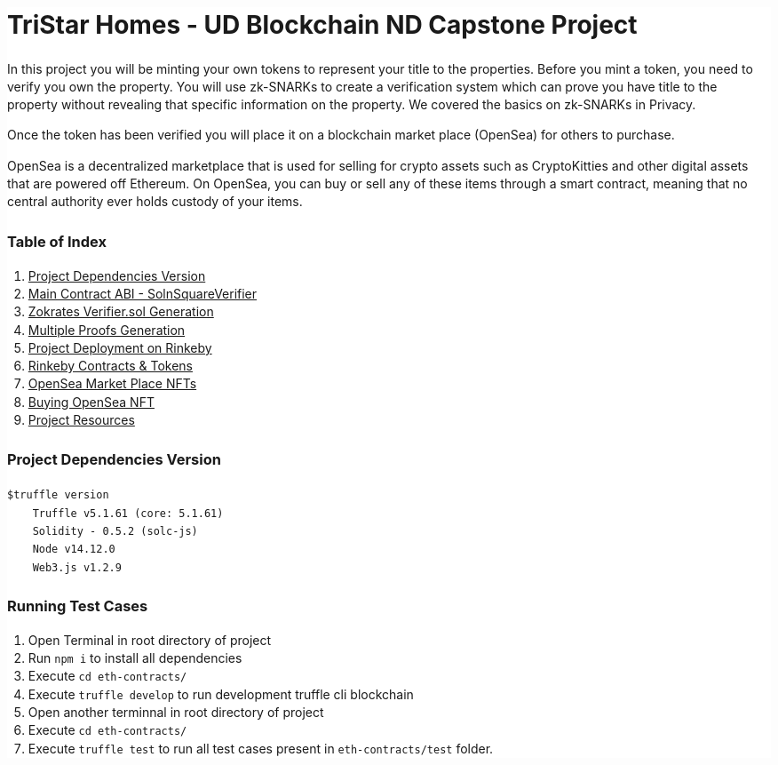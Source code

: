 # TriStar Homes - UD Blockchain ND Capstone Project

In this project you will be minting your own tokens to represent your title to the properties. Before you mint a token, you need to verify you own the property. You will use zk-SNARKs to create a verification system which can prove you have title to the property without revealing that specific information on the property. We covered the basics on zk-SNARKs in Privacy.

Once the token has been verified you will place it on a blockchain market place (OpenSea) for others to purchase.

OpenSea is a decentralized marketplace that is used for selling for crypto assets such as CryptoKitties and other digital assets that are powered off Ethereum. On OpenSea, you can buy or sell any of these items through a smart contract, meaning that no central authority ever holds custody of your items.



### Table of Index

1. [Project Dependencies Version](#project-dependencies-version)
2. [Main Contract ABI - SolnSquareVerifier](#main-contract-abi---solnsquareverifier)
3. [Zokrates Verifier.sol Generation](#zokrates-verifiersol-generation)
4. [Multiple Proofs Generation](#multiple-proofs-generation)
5. [Project Deployment on Rinkeby](#project-deployment-on-rinkeby)
6. [Rinkeby Contracts & Tokens](#rinkeby-contracts--tokens)
7. [OpenSea Market Place NFTs](#opensea-market-place-nfts)
8. [Buying OpenSea NFT](#buying-opensea-nft)
9. [Project Resources](#project-resources)



### Project Dependencies Version

```shell
$truffle version
	Truffle v5.1.61 (core: 5.1.61)
	Solidity - 0.5.2 (solc-js)
	Node v14.12.0
	Web3.js v1.2.9
```



### Running Test Cases

1. Open Terminal in root directory of project
2. Run `npm i` to install all dependencies
3. Execute `cd eth-contracts/`
4. Execute `truffle develop` to run development truffle cli blockchain
5. Open another terminnal in root directory of project
6. Execute `cd eth-contracts/`
7. Execute `truffle test` to run all test cases present in `eth-contracts/test` folder.
